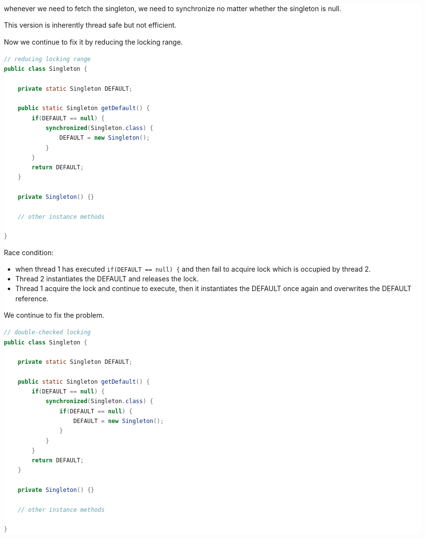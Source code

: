
whenever we need to fetch the singleton, we need to synchronize no matter whether the singleton is null.

This version is inherently thread safe but not efficient.

Now we continue to fix it by reducing the locking range.

```java 
// reducing locking range
public class Singleton {
    
    private static Singleton DEFAULT;
    
    public static Singleton getDefault() {
        if(DEFAULT == null) {
            synchronized(Singleton.class) {
                DEFAULT = new Singleton();
            }
        }
        return DEFAULT;
    }
    
    private Singleton() {}

    // other instance methods

}
```

 
Race condition:
- when thread 1 has executed `if(DEFAULT == null) {` and then fail to acquire lock which is occupied by thread 2.
- Thread 2 instantiates the DEFAULT and releases the lock.
- Thread 1 acquire the lock and continue to execute, then it instantiates the DEFAULT once again and overwrites the DEFAULT reference.


We continue to fix the problem.

```java 
// double-checked locking
public class Singleton {
    
    private static Singleton DEFAULT;
    
    public static Singleton getDefault() {
        if(DEFAULT == null) {
            synchronized(Singleton.class) {
                if(DEFAULT == null) {
                    DEFAULT = new Singleton();
                }
            }
        }
        return DEFAULT;
    }
    
    private Singleton() {}

    // other instance methods

}
```
